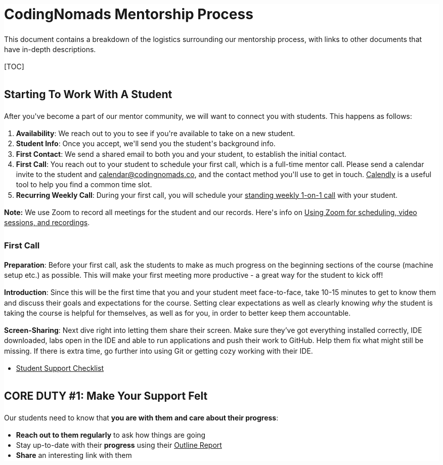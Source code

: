 # CodingNomads Mentorship Process

This document contains a breakdown of the logistics surrounding our mentorship process, with links to other documents that have in-depth descriptions.

[TOC]

## Starting To Work With A Student

After you've become a part of our mentor community, we will want to connect you with students. This happens as follows:

1. **Availability**: We reach out to you to see if you're available to take on a new student.
2. **Student Info**: Once you accept, we'll send you the student's background info.
3. **First Contact**: We send a shared email to both you and your student, to establish the initial contact.
4. **First Call**: You reach out to your student to schedule your first call, which is a full-time mentor call. Please send a calendar invite to the student and calendar@codingnomads.co, and the contact method you'll use to get in touch. [Calendly](https://calendly.com/) is a useful tool to help you find a common time slot.
5. **Recurring Weekly Call**: During your first call, you will schedule your [standing weekly 1-on-1 call](03_mentorship_process.md#core-duty-2-weekly-1-on-1-calls) with your student.

**Note:** We use Zoom to record all meetings for the student and our records. Here's info on [Using Zoom for scheduling, video sessions, and recordings](05_tools.md#video-sessions-and-recordings-with-zoom).

### First Call

**Preparation**: Before your first call, ask the students to make as much progress on the beginning sections of the course (machine setup etc.) as possible. This will make your first meeting more productive - a great way for the student to kick off!

**Introduction**: Since this will be the first time that you and your student meet face-to-face, take 10-15 minutes  to get to know them and discuss their goals and expectations for the course. Setting clear expectations as well as clearly knowing _why_ the student is taking the course is helpful for themselves, as well as for you, in order to better keep them accountable.

**Screen-Sharing**: Next dive right into letting them share their screen. Make sure they’ve got everything installed correctly, IDE downloaded, labs open in the IDE and able to run applications and push their work to GitHub. Help them fix what might still be missing. If there is extra time, go further into using Git or getting cozy working with their IDE.


- [Student Support Checklist](08_checklist.md)

## CORE DUTY #1: Make Your Support Felt

Our students need to know that **you are with them and care about their progress**:

- **Reach out to them regularly** to ask how things are going
- Stay up-to-date with their **progress** using their [Outline Report](05_tools.md#progress-check-ins-with-the-learning-platform)
- **Share** an interesting link with them
